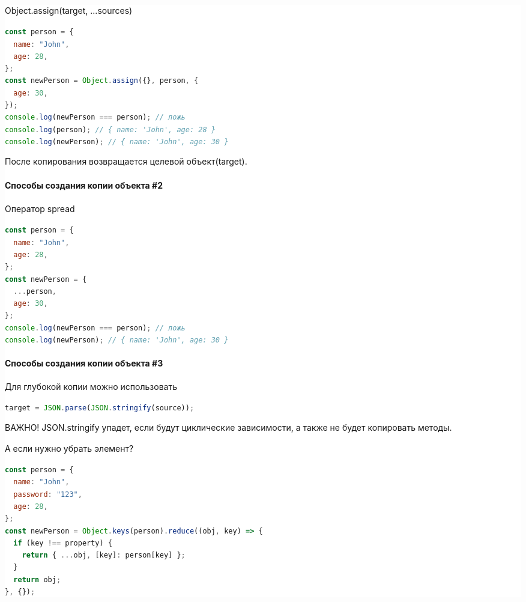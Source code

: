Object.assign(target, ...sources)

```js [1-30]
const person = {
  name: "John",
  age: 28,
};
const newPerson = Object.assign({}, person, {
  age: 30,
});
console.log(newPerson === person); // ложь
console.log(person); // { name: 'John', age: 28 }
console.log(newPerson); // { name: 'John', age: 30 }
```

После копирования возвращается целевой объект(target).



#### Способы создания копии объекта #2

Оператор spread

```js [1-30]
const person = {
  name: "John",
  age: 28,
};
const newPerson = {
  ...person,
  age: 30,
};
console.log(newPerson === person); // ложь
console.log(newPerson); // { name: 'John', age: 30 }
```



#### Способы создания копии объекта #3

Для глубокой копии можно использовать

```js [1-30]
target = JSON.parse(JSON.stringify(source));
```

ВАЖНО! JSON.stringify упадет, если будут циклические зависимости, а также не будет копировать методы.



А если нужно убрать элемент?

```js [1-30]
const person = {
  name: "John",
  password: "123",
  age: 28,
};
const newPerson = Object.keys(person).reduce((obj, key) => {
  if (key !== property) {
    return { ...obj, [key]: person[key] };
  }
  return obj;
}, {});
```
